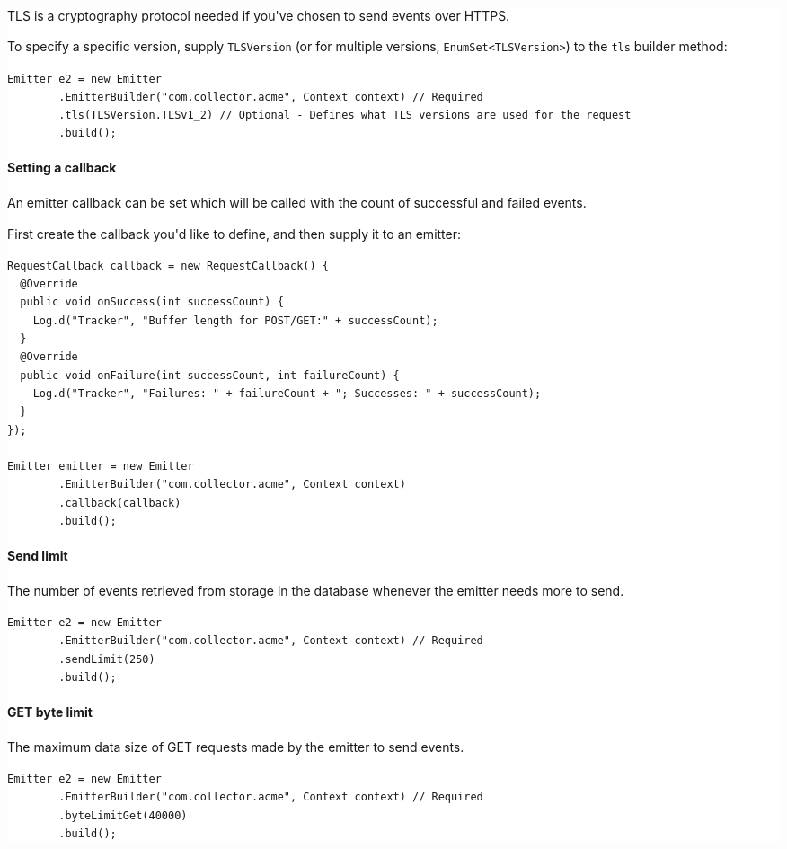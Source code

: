 [TLS](https://en.wikipedia.org/wiki/Transport_Layer_Security) is a cryptography protocol needed if you've chosen to send events over HTTPS.

To specify a specific version, supply `TLSVersion` (or for multiple versions, `EnumSet<TLSVersion>`) to the `tls` builder method:

```
Emitter e2 = new Emitter
        .EmitterBuilder("com.collector.acme", Context context) // Required
        .tls(TLSVersion.TLSv1_2) // Optional - Defines what TLS versions are used for the request
        .build();
```

#### Setting a callback

An emitter callback can be set which will be called with the count of successful and failed events.

First create the callback you'd like to define, and then supply it to an emitter:

```
RequestCallback callback = new RequestCallback() {
  @Override
  public void onSuccess(int successCount) {
    Log.d("Tracker", "Buffer length for POST/GET:" + successCount);
  }
  @Override
  public void onFailure(int successCount, int failureCount) {
    Log.d("Tracker", "Failures: " + failureCount + "; Successes: " + successCount);
  }
});

Emitter emitter = new Emitter
        .EmitterBuilder("com.collector.acme", Context context)
        .callback(callback)
        .build();
```

#### Send limit

The number of events retrieved from storage in the database whenever the emitter needs more to send.

```
Emitter e2 = new Emitter
        .EmitterBuilder("com.collector.acme", Context context) // Required
        .sendLimit(250)
        .build();
```

#### GET byte limit

The maximum data size of GET requests made by the emitter to send events.

```
Emitter e2 = new Emitter
        .EmitterBuilder("com.collector.acme", Context context) // Required
        .byteLimitGet(40000)
        .build();
```
